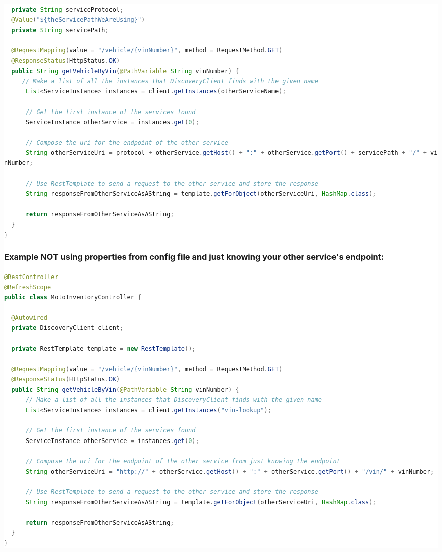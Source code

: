   ```Java
    private String serviceProtocol;
    @Value("${theServicePathWeAreUsing}")
    private String servicePath;

    @RequestMapping(value = "/vehicle/{vinNumber}", method = RequestMethod.GET)
    @ResponseStatus(HttpStatus.OK)
    public String getVehicleByVin(@PathVariable String vinNumber) {
       // Make a list of all the instances that DiscoveryClient finds with the given name
        List<ServiceInstance> instances = client.getInstances(otherServiceName);
        
        // Get the first instance of the services found
        ServiceInstance otherService = instances.get(0);

        // Compose the uri for the endpoint of the other service
        String otherServiceUri = protocol + otherService.getHost() + ":" + otherService.getPort() + servicePath + "/" + vinNumber;

        // Use RestTemplate to send a request to the other service and store the response
        String responseFromOtherServiceAsAString = template.getForObject(otherServiceUri, HashMap.class);

        return responseFromOtherServiceAsAString;
    }
  }
  ```

  ### Example NOT using properties from config file and just knowing your other service's endpoint:

  ```Java
  @RestController
  @RefreshScope
  public class MotoInventoryController {

    @Autowired
    private DiscoveryClient client;

    private RestTemplate template = new RestTemplate();

    @RequestMapping(value = "/vehicle/{vinNumber}", method = RequestMethod.GET)
    @ResponseStatus(HttpStatus.OK)
    public String getVehicleByVin(@PathVariable String vinNumber) {
        // Make a list of all the instances that DiscoveryClient finds with the given name
        List<ServiceInstance> instances = client.getInstances("vin-lookup");
        
        // Get the first instance of the services found
        ServiceInstance otherService = instances.get(0);

        // Compose the uri for the endpoint of the other service from just knowing the endpoint
        String otherServiceUri = "http://" + otherService.getHost() + ":" + otherService.getPort() + "/vin/" + vinNumber;

        // Use RestTemplate to send a request to the other service and store the response
        String responseFromOtherServiceAsAString = template.getForObject(otherServiceUri, HashMap.class);

        return responseFromOtherServiceAsAString;
    }
  }
  ```

